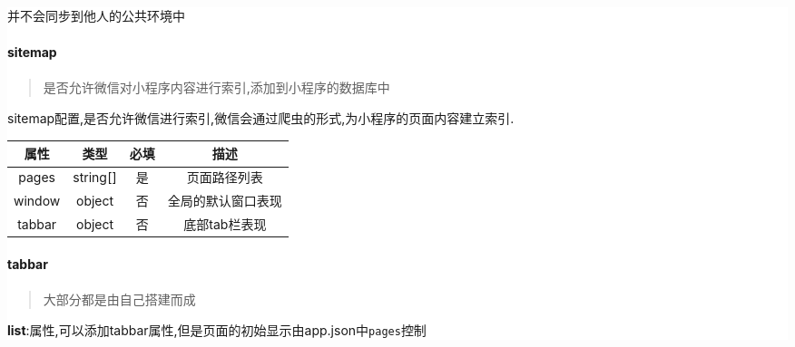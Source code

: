 并不会同步到他人的公共环境中

#### sitemap

> 是否允许微信对小程序内容进行索引,添加到小程序的数据库中

sitemap配置,是否允许微信进行索引,微信会通过爬虫的形式,为小程序的页面内容建立索引.

|  属性  |   类型   | 必填 |        描述        |
| :----: | :------: | :--: | :----------------: |
| pages  | string[] |  是  |    页面路径列表    |
| window |  object  |  否  | 全局的默认窗口表现 |
| tabbar |  object  |  否  |   底部tab栏表现    |

#### tabbar

> 大部分都是由自己搭建而成

**list**:属性,可以添加tabbar属性,但是页面的初始显示由app.json中`pages`控制
